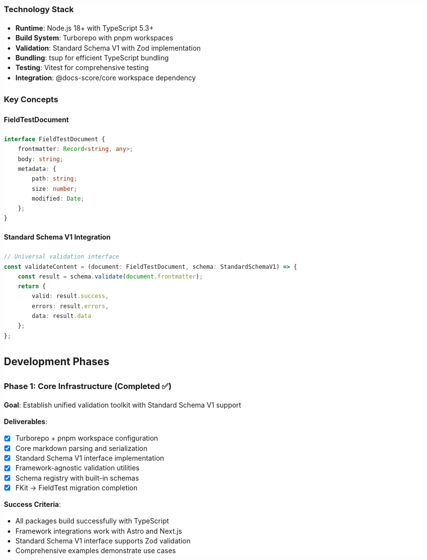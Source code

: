 ### Technology Stack

- **Runtime**: Node.js 18+ with TypeScript 5.3+
- **Build System**: Turborepo with pnpm workspaces
- **Validation**: Standard Schema V1 with Zod implementation
- **Bundling**: tsup for efficient TypeScript bundling
- **Testing**: Vitest for comprehensive testing
- **Integration**: @docs-score/core workspace dependency

### Key Concepts

#### FieldTestDocument
```typescript
interface FieldTestDocument {
    frontmatter: Record<string, any>;
    body: string;
    metadata: {
        path: string;
        size: number;
        modified: Date;
    };
}
```

#### Standard Schema V1 Integration
```typescript
// Universal validation interface
const validateContent = (document: FieldTestDocument, schema: StandardSchemaV1) => {
    const result = schema.validate(document.frontmatter);
    return {
        valid: result.success,
        errors: result.errors,
        data: result.data
    };
};
```

## Development Phases

### Phase 1: Core Infrastructure (Completed ✅)
**Goal**: Establish unified validation toolkit with Standard Schema V1 support

**Deliverables**:
- [x] Turborepo + pnpm workspace configuration
- [x] Core markdown parsing and serialization
- [x] Standard Schema V1 interface implementation
- [x] Framework-agnostic validation utilities
- [x] Schema registry with built-in schemas
- [x] FKit → FieldTest migration completion

**Success Criteria**:
- All packages build successfully with TypeScript
- Framework integrations work with Astro and Next.js
- Standard Schema V1 interface supports Zod validation
- Comprehensive examples demonstrate use cases
